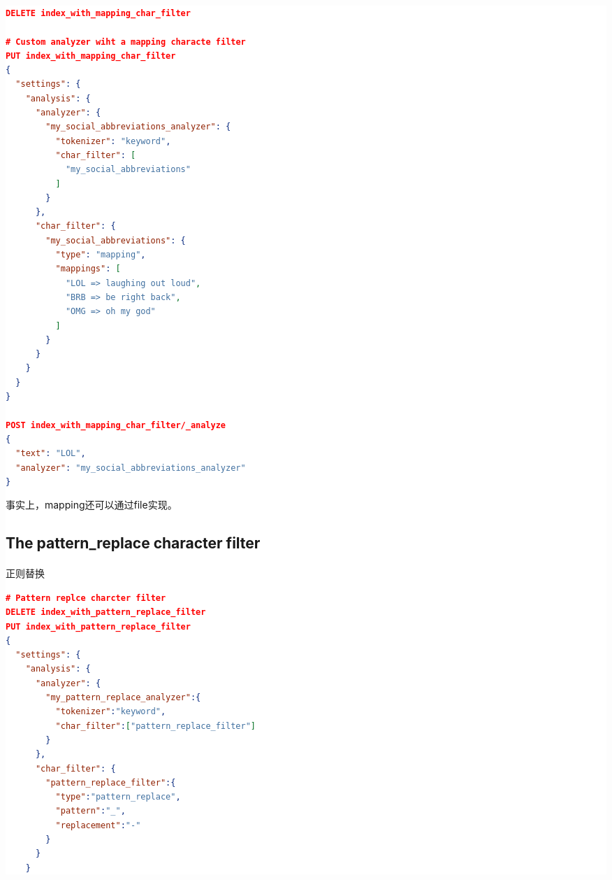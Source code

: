 

```json
DELETE index_with_mapping_char_filter

# Custom analyzer wiht a mapping characte filter
PUT index_with_mapping_char_filter
{
  "settings": {
    "analysis": {
      "analyzer": {
        "my_social_abbreviations_analyzer": {
          "tokenizer": "keyword",
          "char_filter": [
            "my_social_abbreviations"
          ]
        }
      },
      "char_filter": {
        "my_social_abbreviations": {
          "type": "mapping",
          "mappings": [
            "LOL => laughing out loud",
            "BRB => be right back",
            "OMG => oh my god"
          ]
        }
      }
    }
  }
}

POST index_with_mapping_char_filter/_analyze
{
  "text": "LOL",
  "analyzer": "my_social_abbreviations_analyzer"
}
```

事实上，mapping还可以通过file实现。

## The pattern_replace character filter

正则替换

```json
# Pattern replce charcter filter
DELETE index_with_pattern_replace_filter
PUT index_with_pattern_replace_filter
{
  "settings": {
    "analysis": {
      "analyzer": {
        "my_pattern_replace_analyzer":{
          "tokenizer":"keyword",
          "char_filter":["pattern_replace_filter"]
        }
      },
      "char_filter": {
        "pattern_replace_filter":{
          "type":"pattern_replace",
          "pattern":"_",
          "replacement":"-"
        }
      }
    }
```